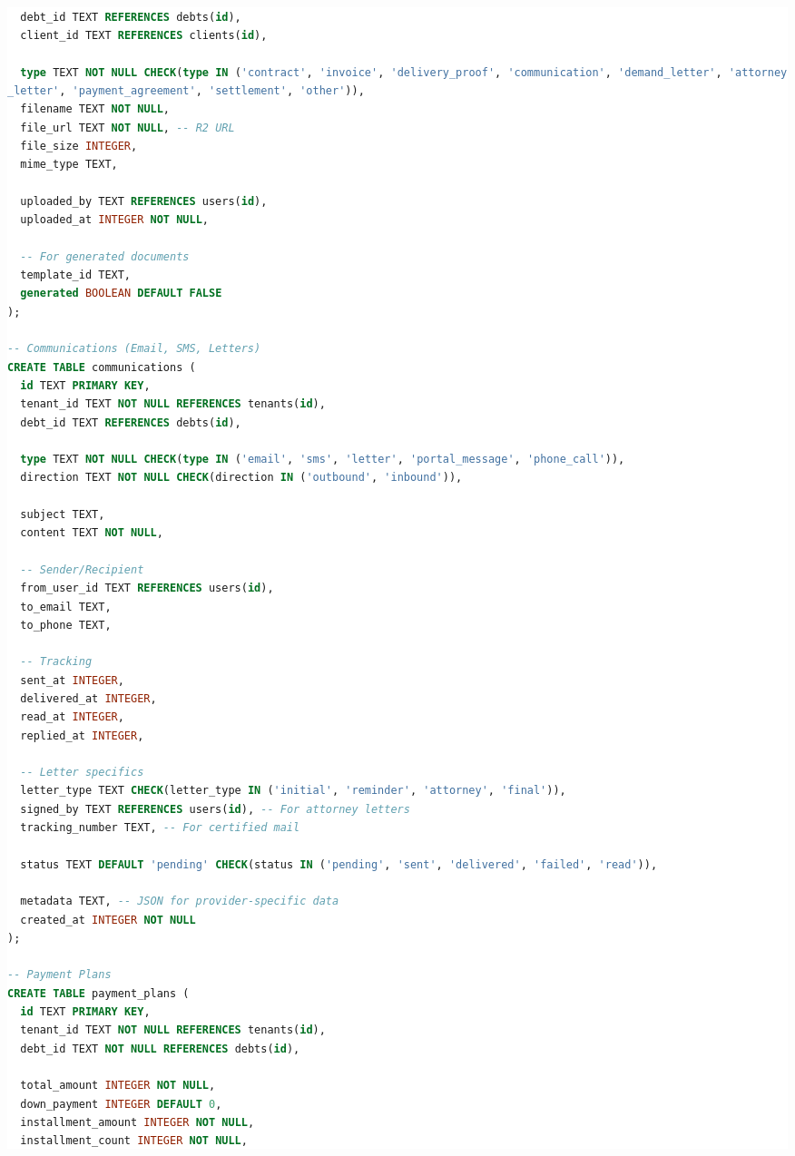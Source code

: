 ```sql
  debt_id TEXT REFERENCES debts(id),
  client_id TEXT REFERENCES clients(id),
  
  type TEXT NOT NULL CHECK(type IN ('contract', 'invoice', 'delivery_proof', 'communication', 'demand_letter', 'attorney_letter', 'payment_agreement', 'settlement', 'other')),
  filename TEXT NOT NULL,
  file_url TEXT NOT NULL, -- R2 URL
  file_size INTEGER,
  mime_type TEXT,
  
  uploaded_by TEXT REFERENCES users(id),
  uploaded_at INTEGER NOT NULL,
  
  -- For generated documents
  template_id TEXT,
  generated BOOLEAN DEFAULT FALSE
);

-- Communications (Email, SMS, Letters)
CREATE TABLE communications (
  id TEXT PRIMARY KEY,
  tenant_id TEXT NOT NULL REFERENCES tenants(id),
  debt_id TEXT REFERENCES debts(id),
  
  type TEXT NOT NULL CHECK(type IN ('email', 'sms', 'letter', 'portal_message', 'phone_call')),
  direction TEXT NOT NULL CHECK(direction IN ('outbound', 'inbound')),
  
  subject TEXT,
  content TEXT NOT NULL,
  
  -- Sender/Recipient
  from_user_id TEXT REFERENCES users(id),
  to_email TEXT,
  to_phone TEXT,
  
  -- Tracking
  sent_at INTEGER,
  delivered_at INTEGER,
  read_at INTEGER,
  replied_at INTEGER,
  
  -- Letter specifics
  letter_type TEXT CHECK(letter_type IN ('initial', 'reminder', 'attorney', 'final')),
  signed_by TEXT REFERENCES users(id), -- For attorney letters
  tracking_number TEXT, -- For certified mail
  
  status TEXT DEFAULT 'pending' CHECK(status IN ('pending', 'sent', 'delivered', 'failed', 'read')),
  
  metadata TEXT, -- JSON for provider-specific data
  created_at INTEGER NOT NULL
);

-- Payment Plans
CREATE TABLE payment_plans (
  id TEXT PRIMARY KEY,
  tenant_id TEXT NOT NULL REFERENCES tenants(id),
  debt_id TEXT NOT NULL REFERENCES debts(id),
  
  total_amount INTEGER NOT NULL,
  down_payment INTEGER DEFAULT 0,
  installment_amount INTEGER NOT NULL,
  installment_count INTEGER NOT NULL,
```